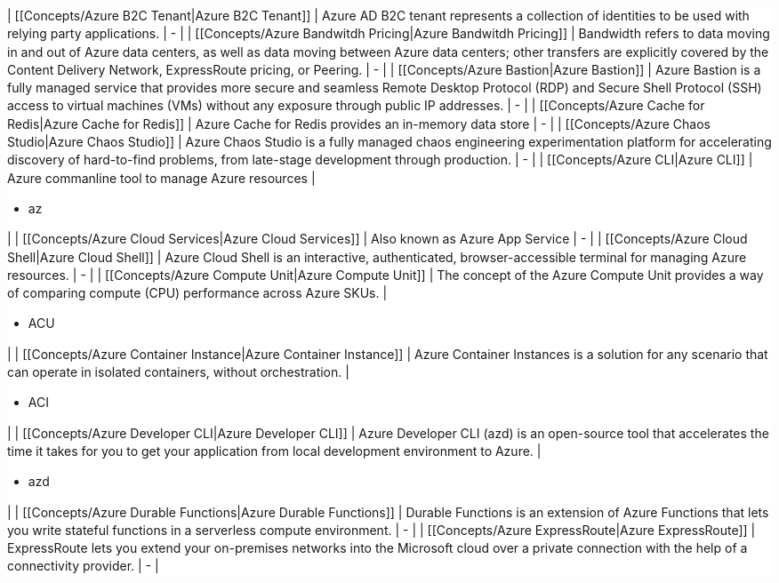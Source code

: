 | [[Concepts/Azure B2C Tenant\|Azure B2C Tenant]]                                                                                       | Azure AD B2C tenant represents a collection of identities to be used with relying party applications.                                                                                                                                                                                  | \-                             |
| [[Concepts/Azure Bandwitdh Pricing\|Azure Bandwitdh Pricing]]                                                                         | Bandwidth refers to data moving in and out of Azure data centers, as well as data moving between Azure data centers; other transfers are explicitly covered by the Content Delivery Network, ExpressRoute pricing, or Peering.                                                         | \-                             |
| [[Concepts/Azure Bastion\|Azure Bastion]]                                                                                             | Azure Bastion is a fully managed service that provides more secure and seamless Remote Desktop Protocol (RDP) and Secure Shell Protocol (SSH) access to virtual machines (VMs) without any exposure through public IP addresses.                                                       | \-                             |
| [[Concepts/Azure Cache for Redis\|Azure Cache for Redis]]                                                                             | Azure Cache for Redis provides an in-memory data store                                                                                                                                                                                                                                 | \-                             |
| [[Concepts/Azure Chaos Studio\|Azure Chaos Studio]]                                                                                   | Azure Chaos Studio is a fully managed chaos engineering experimentation platform for accelerating discovery of hard-to-find problems, from late-stage development through production.                                                                                                  | \-                             |
| [[Concepts/Azure CLI\|Azure CLI]]                                                                                                     | Azure commanline tool to manage Azure resources                                                                                                                                                                                                                                        | <ul><li>az</li></ul>           |
| [[Concepts/Azure Cloud Services\|Azure Cloud Services]]                                                                               | Also known as Azure App Service                                                                                                                                                                                                                                                        | \-                             |
| [[Concepts/Azure Cloud Shell\|Azure Cloud Shell]]                                                                                     | Azure Cloud Shell is an interactive, authenticated, browser-accessible terminal for managing Azure resources.                                                                                                                                                                          | \-                             |
| [[Concepts/Azure Compute Unit\|Azure Compute Unit]]                                                                                   | The concept of the Azure Compute Unit provides a way of comparing compute (CPU) performance across Azure SKUs.                                                                                                                                                                         | <ul><li>ACU</li></ul>          |
| [[Concepts/Azure Container Instance\|Azure Container Instance]]                                                                       | Azure Container Instances is a solution for any scenario that can operate in isolated containers, without orchestration.                                                                                                                                                               | <ul><li>ACI</li></ul>          |
| [[Concepts/Azure Developer CLI\|Azure Developer CLI]]                                                                                 | Azure Developer CLI (azd) is an open-source tool that accelerates the time it takes for you to get your application from local development environment to Azure.                                                                                                                       | <ul><li>azd</li></ul>          |
| [[Concepts/Azure Durable Functions\|Azure Durable Functions]]                                                                         | Durable Functions is an extension of Azure Functions that lets you write stateful functions in a serverless compute environment.                                                                                                                                                       | \-                             |
| [[Concepts/Azure ExpressRoute\|Azure ExpressRoute]]                                                                                   | ExpressRoute lets you extend your on-premises networks into the Microsoft cloud over a private connection with the help of a connectivity provider.                                                                                                                                    | \-                             |